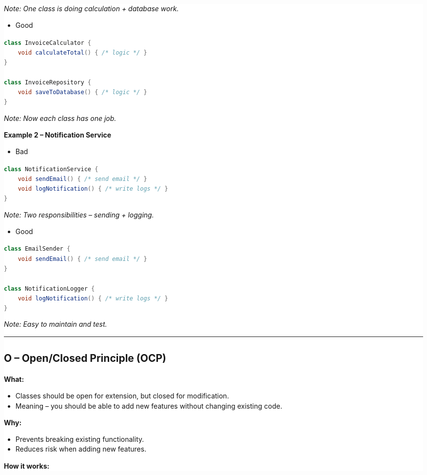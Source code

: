 *Note: One class is doing calculation + database work.*

- Good

```java
class InvoiceCalculator {
    void calculateTotal() { /* logic */ }
}

class InvoiceRepository {
    void saveToDatabase() { /* logic */ }
}
```

*Note: Now each class has one job.*

**Example 2 – Notification Service**

- Bad

```java
class NotificationService {
    void sendEmail() { /* send email */ }
    void logNotification() { /* write logs */ }
}
```

*Note: Two responsibilities – sending + logging.*

- Good

```java
class EmailSender {
    void sendEmail() { /* send email */ }
}

class NotificationLogger {
    void logNotification() { /* write logs */ }
}
```

*Note: Easy to maintain and test.*

---

## O – Open/Closed Principle (OCP)

**What:**

- Classes should be open for extension, but closed for modification.
- Meaning – you should be able to add new features without changing existing code.

**Why:**

- Prevents breaking existing functionality.
- Reduces risk when adding new features.

**How it works:**
